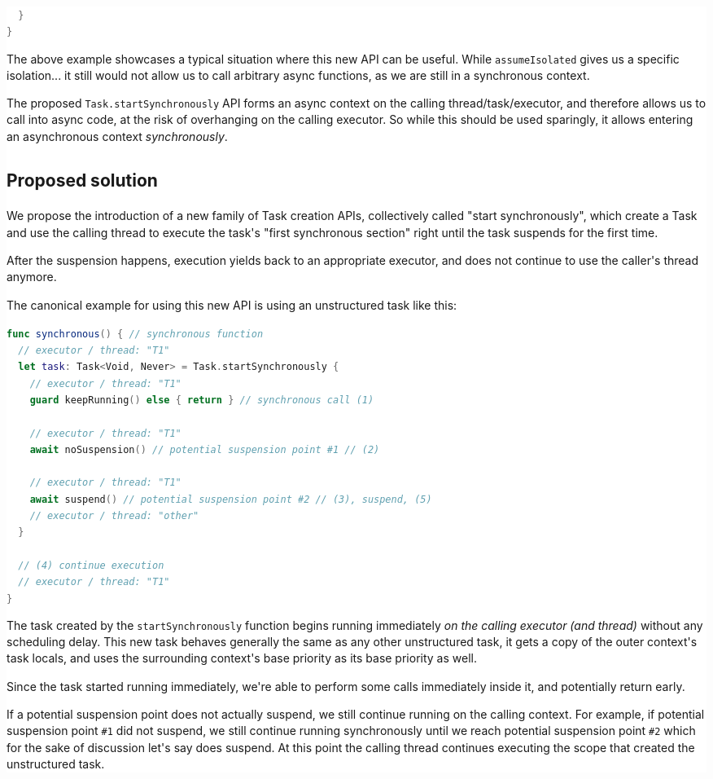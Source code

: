 ```swift
  }
}
```

The above example showcases a typical situation where this new API can be useful. While `assumeIsolated` gives us a specific isolation... it still would not allow us to call arbitrary async functions, as we are still in a synchronous context.

The proposed `Task.startSynchronously` API forms an async context on the calling thread/task/executor, and therefore allows us to call into async code, at the risk of overhanging on the calling executor. So while this should be used sparingly, it allows entering an asynchronous context *synchronously*.

## Proposed solution

We propose the introduction of a new family of Task creation APIs, collectively called "start synchronously", which create a Task and use the calling thread to execute the task's "first synchronous section" right until the task suspends for the first time. 

After the suspension happens, execution yields back to an appropriate executor, and does not continue to use the caller's thread anymore.

The canonical example for using this new API is using an unstructured task like this:

```swift
func synchronous() { // synchronous function
  // executor / thread: "T1"
  let task: Task<Void, Never> = Task.startSynchronously {
    // executor / thread: "T1"
    guard keepRunning() else { return } // synchronous call (1)
    
    // executor / thread: "T1"
    await noSuspension() // potential suspension point #1 // (2)
    
    // executor / thread: "T1"
    await suspend() // potential suspension point #2 // (3), suspend, (5)
    // executor / thread: "other"
  }
  
  // (4) continue execution
  // executor / thread: "T1"
} 
```

The task created by the `startSynchronously` function begins running immediately _on the calling executor (and thread)_ without any scheduling delay. This new task behaves generally the same as any other unstructured task, it gets a copy of the outer context's task locals, and uses the surrounding context's base priority as its base priority as well.

Since the task started running immediately, we're able to perform some calls immediately inside it, and potentially return early.

If a potential suspension point does not actually suspend, we still continue running on the calling context. For example, if potential suspension point `#1` did not suspend, we still continue running synchronously until we reach potential suspension point `#2` which for the sake of discussion let's say does suspend. At this point the calling thread continues executing the scope that created the unstructured task. 

